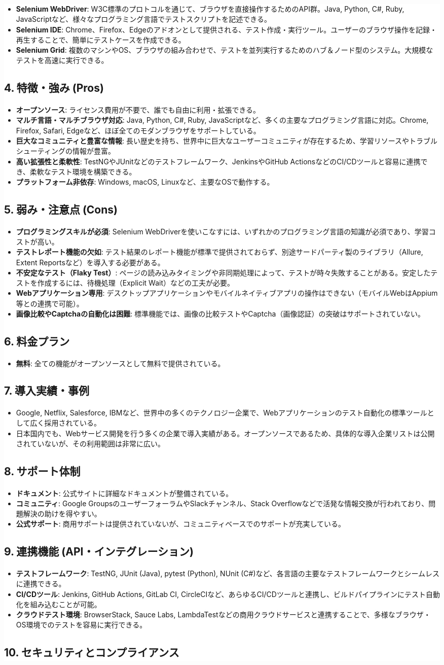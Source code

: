 * **Selenium WebDriver**: W3C標準のプロトコルを通じて、ブラウザを直接操作するためのAPI群。Java, Python, C#, Ruby, JavaScriptなど、様々なプログラミング言語でテストスクリプトを記述できる。
* **Selenium IDE**: Chrome、Firefox、Edgeのアドオンとして提供される、テスト作成・実行ツール。ユーザーのブラウザ操作を記録・再生することで、簡単にテストケースを作成できる。
* **Selenium Grid**: 複数のマシンやOS、ブラウザの組み合わせで、テストを並列実行するためのハブ＆ノード型のシステム。大規模なテストを高速に実行できる。

## **4. 特徴・強み (Pros)**

* **オープンソース**: ライセンス費用が不要で、誰でも自由に利用・拡張できる。
* **マルチ言語・マルチブラウザ対応**: Java, Python, C#, Ruby, JavaScriptなど、多くの主要なプログラミング言語に対応。Chrome, Firefox, Safari, Edgeなど、ほぼ全てのモダンブラウザをサポートしている。
* **巨大なコミュニティと豊富な情報**: 長い歴史を持ち、世界中に巨大なユーザーコミュニティが存在するため、学習リソースやトラブルシューティングの情報が豊富。
* **高い拡張性と柔軟性**: TestNGやJUnitなどのテストフレームワーク、JenkinsやGitHub ActionsなどのCI/CDツールと容易に連携でき、柔軟なテスト環境を構築できる。
* **プラットフォーム非依存**: Windows, macOS, Linuxなど、主要なOSで動作する。

## **5. 弱み・注意点 (Cons)**

* **プログラミングスキルが必須**: Selenium WebDriverを使いこなすには、いずれかのプログラミング言語の知識が必須であり、学習コストが高い。
* **テストレポート機能の欠如**: テスト結果のレポート機能が標準で提供されておらず、別途サードパーティ製のライブラリ（Allure, Extent Reportsなど）を導入する必要がある。
* **不安定なテスト（Flaky Test）**: ページの読み込みタイミングや非同期処理によって、テストが時々失敗することがある。安定したテストを作成するには、待機処理（Explicit Wait）などの工夫が必要。
* **Webアプリケーション専用**: デスクトップアプリケーションやモバイルネイティブアプリの操作はできない（モバイルWebはAppium等との連携で可能）。
* **画像比較やCaptchaの自動化は困難**: 標準機能では、画像の比較テストやCaptcha（画像認証）の突破はサポートされていない。

## **6. 料金プラン**

* **無料**: 全ての機能がオープンソースとして無料で提供されている。

## **7. 導入実績・事例**

* Google, Netflix, Salesforce, IBMなど、世界中の多くのテクノロジー企業で、Webアプリケーションのテスト自動化の標準ツールとして広く採用されている。
* 日本国内でも、Webサービス開発を行う多くの企業で導入実績がある。オープンソースであるため、具体的な導入企業リストは公開されていないが、その利用範囲は非常に広い。

## **8. サポート体制**

* **ドキュメント**: 公式サイトに詳細なドキュメントが整備されている。
* **コミュニティ**: Google GroupsのユーザーフォーラムやSlackチャンネル、Stack Overflowなどで活発な情報交換が行われており、問題解決の助けを得やすい。
* **公式サポート**: 商用サポートは提供されていないが、コミュニティベースでのサポートが充実している。

## **9. 連携機能 (API・インテグレーション)**

* **テストフレームワーク**: TestNG, JUnit (Java), pytest (Python), NUnit (C#)など、各言語の主要なテストフレームワークとシームレスに連携できる。
* **CI/CDツール**: Jenkins, GitHub Actions, GitLab CI, CircleCIなど、あらゆるCI/CDツールと連携し、ビルドパイプラインにテスト自動化を組み込むことが可能。
* **クラウドテスト環境**: BrowserStack, Sauce Labs, LambdaTestなどの商用クラウドサービスと連携することで、多様なブラウザ・OS環境でのテストを容易に実行できる。

## **10. セキュリティとコンプライアンス**
